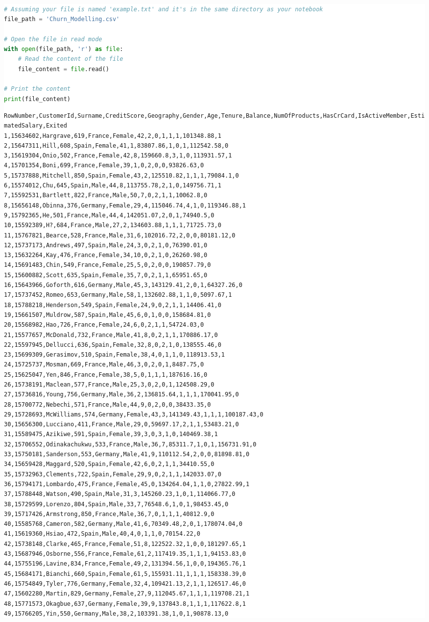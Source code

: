 ```python
# Assuming your file is named 'example.txt' and it's in the same directory as your notebook
file_path = 'Churn_Modelling.csv'

# Open the file in read mode
with open(file_path, 'r') as file:
    # Read the content of the file
    file_content = file.read()

# Print the content
print(file_content)
```

    RowNumber,CustomerId,Surname,CreditScore,Geography,Gender,Age,Tenure,Balance,NumOfProducts,HasCrCard,IsActiveMember,EstimatedSalary,Exited
    1,15634602,Hargrave,619,France,Female,42,2,0,1,1,1,101348.88,1
    2,15647311,Hill,608,Spain,Female,41,1,83807.86,1,0,1,112542.58,0
    3,15619304,Onio,502,France,Female,42,8,159660.8,3,1,0,113931.57,1
    4,15701354,Boni,699,France,Female,39,1,0,2,0,0,93826.63,0
    5,15737888,Mitchell,850,Spain,Female,43,2,125510.82,1,1,1,79084.1,0
    6,15574012,Chu,645,Spain,Male,44,8,113755.78,2,1,0,149756.71,1
    7,15592531,Bartlett,822,France,Male,50,7,0,2,1,1,10062.8,0
    8,15656148,Obinna,376,Germany,Female,29,4,115046.74,4,1,0,119346.88,1
    9,15792365,He,501,France,Male,44,4,142051.07,2,0,1,74940.5,0
    10,15592389,H?,684,France,Male,27,2,134603.88,1,1,1,71725.73,0
    11,15767821,Bearce,528,France,Male,31,6,102016.72,2,0,0,80181.12,0
    12,15737173,Andrews,497,Spain,Male,24,3,0,2,1,0,76390.01,0
    13,15632264,Kay,476,France,Female,34,10,0,2,1,0,26260.98,0
    14,15691483,Chin,549,France,Female,25,5,0,2,0,0,190857.79,0
    15,15600882,Scott,635,Spain,Female,35,7,0,2,1,1,65951.65,0
    16,15643966,Goforth,616,Germany,Male,45,3,143129.41,2,0,1,64327.26,0
    17,15737452,Romeo,653,Germany,Male,58,1,132602.88,1,1,0,5097.67,1
    18,15788218,Henderson,549,Spain,Female,24,9,0,2,1,1,14406.41,0
    19,15661507,Muldrow,587,Spain,Male,45,6,0,1,0,0,158684.81,0
    20,15568982,Hao,726,France,Female,24,6,0,2,1,1,54724.03,0
    21,15577657,McDonald,732,France,Male,41,8,0,2,1,1,170886.17,0
    22,15597945,Dellucci,636,Spain,Female,32,8,0,2,1,0,138555.46,0
    23,15699309,Gerasimov,510,Spain,Female,38,4,0,1,1,0,118913.53,1
    24,15725737,Mosman,669,France,Male,46,3,0,2,0,1,8487.75,0
    25,15625047,Yen,846,France,Female,38,5,0,1,1,1,187616.16,0
    26,15738191,Maclean,577,France,Male,25,3,0,2,0,1,124508.29,0
    27,15736816,Young,756,Germany,Male,36,2,136815.64,1,1,1,170041.95,0
    28,15700772,Nebechi,571,France,Male,44,9,0,2,0,0,38433.35,0
    29,15728693,McWilliams,574,Germany,Female,43,3,141349.43,1,1,1,100187.43,0
    30,15656300,Lucciano,411,France,Male,29,0,59697.17,2,1,1,53483.21,0
    31,15589475,Azikiwe,591,Spain,Female,39,3,0,3,1,0,140469.38,1
    32,15706552,Odinakachukwu,533,France,Male,36,7,85311.7,1,0,1,156731.91,0
    33,15750181,Sanderson,553,Germany,Male,41,9,110112.54,2,0,0,81898.81,0
    34,15659428,Maggard,520,Spain,Female,42,6,0,2,1,1,34410.55,0
    35,15732963,Clements,722,Spain,Female,29,9,0,2,1,1,142033.07,0
    36,15794171,Lombardo,475,France,Female,45,0,134264.04,1,1,0,27822.99,1
    37,15788448,Watson,490,Spain,Male,31,3,145260.23,1,0,1,114066.77,0
    38,15729599,Lorenzo,804,Spain,Male,33,7,76548.6,1,0,1,98453.45,0
    39,15717426,Armstrong,850,France,Male,36,7,0,1,1,1,40812.9,0
    40,15585768,Cameron,582,Germany,Male,41,6,70349.48,2,0,1,178074.04,0
    41,15619360,Hsiao,472,Spain,Male,40,4,0,1,1,0,70154.22,0
    42,15738148,Clarke,465,France,Female,51,8,122522.32,1,0,0,181297.65,1
    43,15687946,Osborne,556,France,Female,61,2,117419.35,1,1,1,94153.83,0
    44,15755196,Lavine,834,France,Female,49,2,131394.56,1,0,0,194365.76,1
    45,15684171,Bianchi,660,Spain,Female,61,5,155931.11,1,1,1,158338.39,0
    46,15754849,Tyler,776,Germany,Female,32,4,109421.13,2,1,1,126517.46,0
    47,15602280,Martin,829,Germany,Female,27,9,112045.67,1,1,1,119708.21,1
    48,15771573,Okagbue,637,Germany,Female,39,9,137843.8,1,1,1,117622.8,1
    49,15766205,Yin,550,Germany,Male,38,2,103391.38,1,0,1,90878.13,0